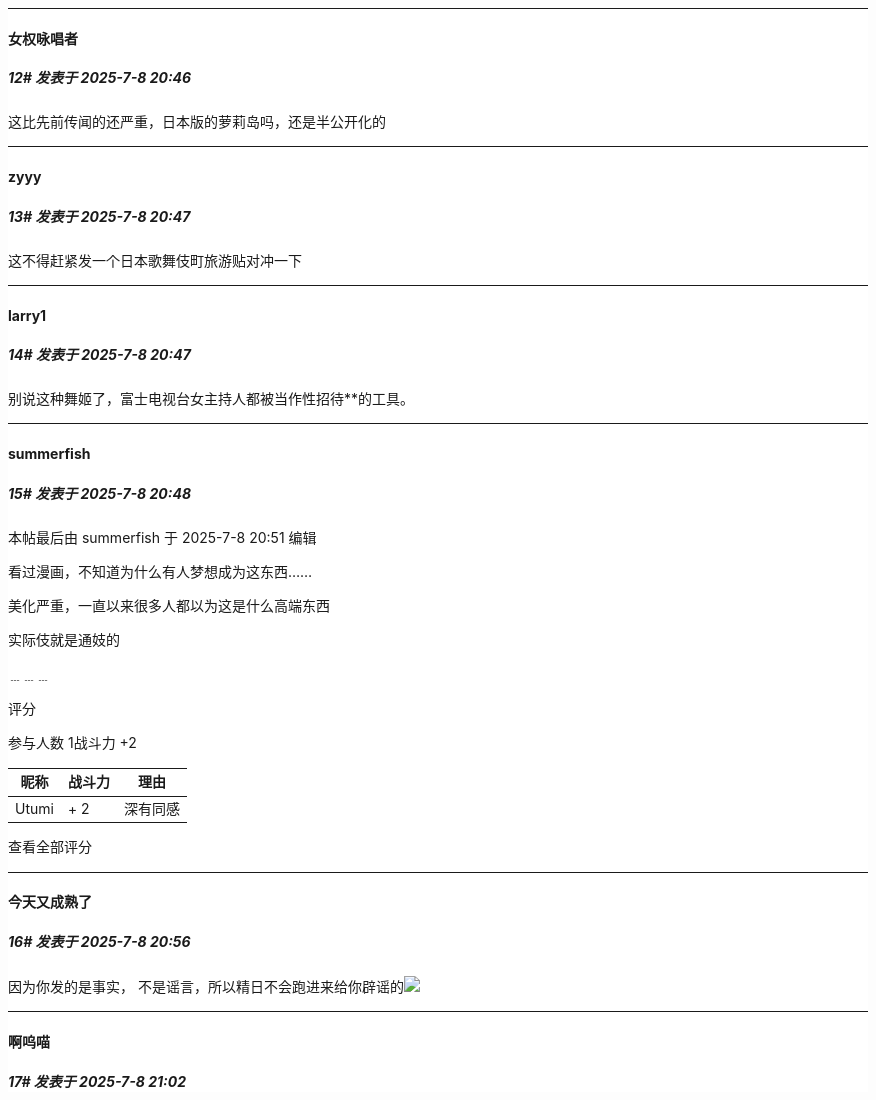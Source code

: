 *****

####  女权咏唱者  
##### 12#       发表于 2025-7-8 20:46

这比先前传闻的还严重，日本版的萝莉岛吗，还是半公开化的

*****

####  zyyy  
##### 13#       发表于 2025-7-8 20:47

这不得赶紧发一个日本歌舞伎町旅游贴对冲一下

*****

####  larry1  
##### 14#       发表于 2025-7-8 20:47

别说这种舞姬了，富士电视台女主持人都被当作性招待**的工具。

*****

####  summerfish  
##### 15#       发表于 2025-7-8 20:48

 本帖最后由 summerfish 于 2025-7-8 20:51 编辑 

看过漫画，不知道为什么有人梦想成为这东西……

美化严重，一直以来很多人都以为这是什么高端东西

实际伎就是通妓的

﹍﹍﹍

评分

 参与人数 1战斗力 +2

|昵称|战斗力|理由|
|----|---|---|
| Utumi| + 2|深有同感|

查看全部评分

*****

####  今天又成熟了  
##### 16#       发表于 2025-7-8 20:56

因为你发的是事实， 不是谣言，所以精日不会跑进来给你辟谣的<img src="https://static.stage1st.com/image/smiley/face2017/037.png" referrerpolicy="no-referrer">

*****

####  啊呜喵  
##### 17#       发表于 2025-7-8 21:02
